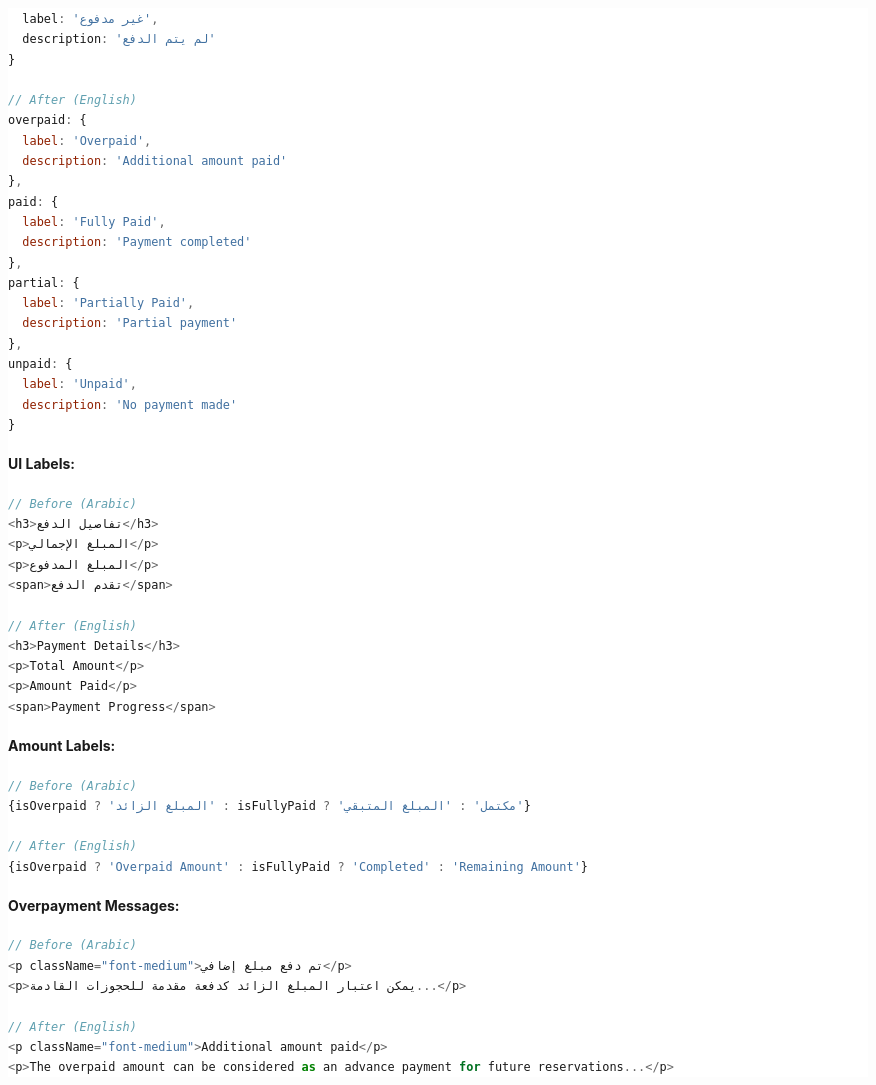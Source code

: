 ```javascript
  label: 'غير مدفوع',
  description: 'لم يتم الدفع'
}

// After (English)
overpaid: {
  label: 'Overpaid',
  description: 'Additional amount paid'
},
paid: {
  label: 'Fully Paid',
  description: 'Payment completed'
},
partial: {
  label: 'Partially Paid',
  description: 'Partial payment'
},
unpaid: {
  label: 'Unpaid',
  description: 'No payment made'
}
```

#### **UI Labels**:
```javascript
// Before (Arabic)
<h3>تفاصيل الدفع</h3>
<p>المبلغ الإجمالي</p>
<p>المبلغ المدفوع</p>
<span>تقدم الدفع</span>

// After (English)
<h3>Payment Details</h3>
<p>Total Amount</p>
<p>Amount Paid</p>
<span>Payment Progress</span>
```

#### **Amount Labels**:
```javascript
// Before (Arabic)
{isOverpaid ? 'المبلغ الزائد' : isFullyPaid ? 'مكتمل' : 'المبلغ المتبقي'}

// After (English)
{isOverpaid ? 'Overpaid Amount' : isFullyPaid ? 'Completed' : 'Remaining Amount'}
```

#### **Overpayment Messages**:
```javascript
// Before (Arabic)
<p className="font-medium">تم دفع مبلغ إضافي</p>
<p>يمكن اعتبار المبلغ الزائد كدفعة مقدمة للحجوزات القادمة...</p>

// After (English)
<p className="font-medium">Additional amount paid</p>
<p>The overpaid amount can be considered as an advance payment for future reservations...</p>
```
